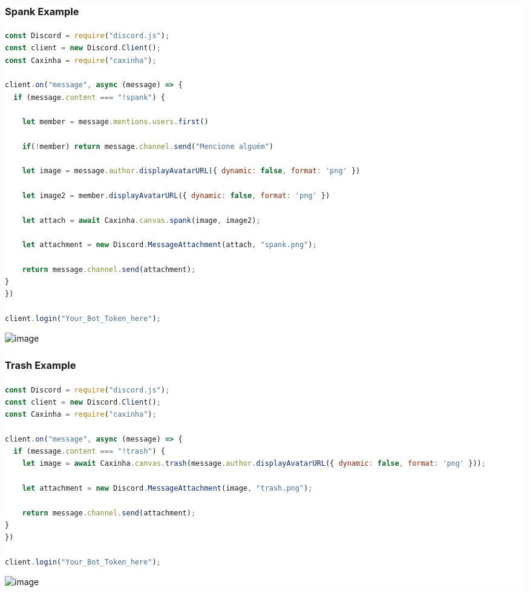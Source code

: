 ### Spank Example 
~~~javascript
const Discord = require("discord.js");
const client = new Discord.Client();
const Caxinha = require("caxinha");

client.on("message", async (message) => {
  if (message.content === "!spank") {
    
    let member = message.mentions.users.first()

    if(!member) return message.channel.send("Mencione alguém")

    let image = message.author.displayAvatarURL({ dynamic: false, format: 'png' })

    let image2 = member.displayAvatarURL({ dynamic: false, format: 'png' })

    let attach = await Caxinha.canvas.spank(image, image2);

    let attachment = new Discord.MessageAttachment(attach, "spank.png");

    return message.channel.send(attachment);
}
})

client.login("Your_Bot_Token_here");
~~~
![image](https://i.imgur.com/rrSNW5v.png)

### Trash Example 
~~~javascript
const Discord = require("discord.js");
const client = new Discord.Client();
const Caxinha = require("caxinha");

client.on("message", async (message) => {
  if (message.content === "!trash") {
    let image = await Caxinha.canvas.trash(message.author.displayAvatarURL({ dynamic: false, format: 'png' }));

    let attachment = new Discord.MessageAttachment(image, "trash.png");

    return message.channel.send(attachment);
}
})
 
client.login("Your_Bot_Token_here");
~~~
![image](https://i.imgur.com/1picHOu.png)
